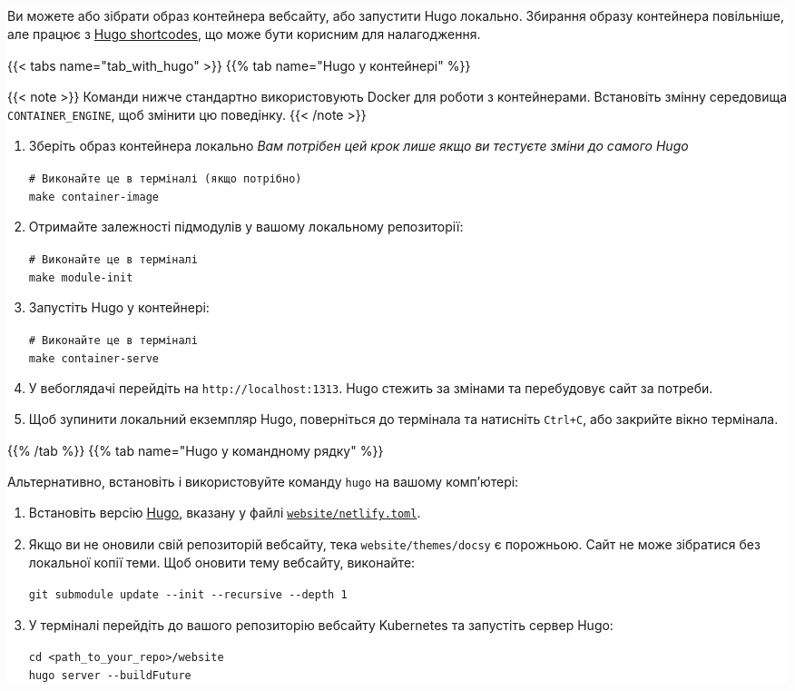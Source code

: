 Ви можете або зібрати образ контейнера вебсайту, або запустити Hugo локально. Збирання образу контейнера повільніше, але працює з [Hugo shortcodes](/docs/contribute/style/hugo-shortcodes/), що може бути корисним для налагодження.

{{< tabs name="tab_with_hugo" >}}
{{% tab name="Hugo у контейнері" %}}

{{< note >}}
Команди нижче стандартно використовують Docker для роботи з контейнерами. Встановіть змінну середовища `CONTAINER_ENGINE`, щоб змінити цю поведінку.
{{< /note >}}

1. Зберіть образ контейнера локально
   _Вам потрібен цей крок лише якщо ви тестуєте зміни до самого Hugo_

   ```shell
   # Виконайте це в терміналі (якщо потрібно)
   make container-image
   ```

1. Отримайте залежності підмодулів у вашому локальному репозиторії:

   ```shell
   # Виконайте це в терміналі
   make module-init
   ```

1. Запустіть Hugo у контейнері:

   ```shell
   # Виконайте це в терміналі
   make container-serve
   ```

1. У вебоглядачі перейдіть на `http://localhost:1313`. Hugo стежить за
   змінами та перебудовує сайт за потреби.

1. Щоб зупинити локальний екземпляр Hugo, поверніться до термінала та натисніть `Ctrl+C`, або закрийте вікно термінала.

{{% /tab %}}
{{% tab name="Hugo у командному рядку" %}}

Альтернативно, встановіть і використовуйте команду `hugo` на вашому компʼютері:

1. Встановіть версію [Hugo](https://gohugo.io/getting-started/installing/), вказану у файлі [`website/netlify.toml`](https://raw.githubusercontent.com/kubernetes/website/main/netlify.toml).

1. Якщо ви не оновили свій репозиторій вебсайту, тека `website/themes/docsy` є порожньою. Сайт не може зібратися без локальної копії теми. Щоб оновити тему вебсайту, виконайте:

   ```shell
   git submodule update --init --recursive --depth 1
   ```

1. У терміналі перейдіть до вашого репозиторію вебсайту Kubernetes та запустіть сервер Hugo:

   ```shell
   cd <path_to_your_repo>/website
   hugo server --buildFuture
   ```
